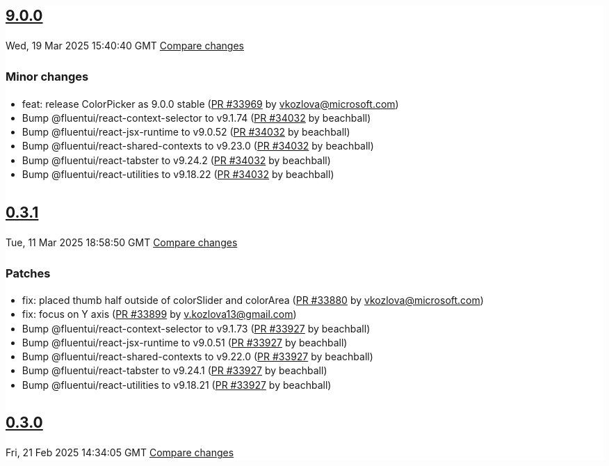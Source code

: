## [9.0.0](https://github.com/microsoft/fluentui/tree/@fluentui/react-color-picker_v9.0.0)

Wed, 19 Mar 2025 15:40:40 GMT 
[Compare changes](https://github.com/microsoft/fluentui/compare/@fluentui/react-color-picker-preview_v0.3.1..@fluentui/react-color-picker_v9.0.0)

### Minor changes

- feat: release ColorPicker as 9.0.0 stable ([PR #33969](https://github.com/microsoft/fluentui/pull/33969) by vkozlova@microsoft.com)
- Bump @fluentui/react-context-selector to v9.1.74 ([PR #34032](https://github.com/microsoft/fluentui/pull/34032) by beachball)
- Bump @fluentui/react-jsx-runtime to v9.0.52 ([PR #34032](https://github.com/microsoft/fluentui/pull/34032) by beachball)
- Bump @fluentui/react-shared-contexts to v9.23.0 ([PR #34032](https://github.com/microsoft/fluentui/pull/34032) by beachball)
- Bump @fluentui/react-tabster to v9.24.2 ([PR #34032](https://github.com/microsoft/fluentui/pull/34032) by beachball)
- Bump @fluentui/react-utilities to v9.18.22 ([PR #34032](https://github.com/microsoft/fluentui/pull/34032) by beachball)

## [0.3.1](https://github.com/microsoft/fluentui/tree/@fluentui/react-color-picker-preview_v0.3.1)

Tue, 11 Mar 2025 18:58:50 GMT
[Compare changes](https://github.com/microsoft/fluentui/compare/@fluentui/react-color-picker-preview_v0.3.0..@fluentui/react-color-picker-preview_v0.3.1)

### Patches

- fix: placed thumb half outside of colorSlider and colorArea ([PR #33880](https://github.com/microsoft/fluentui/pull/33880) by vkozlova@microsoft.com)
- fix: focus on Y axis ([PR #33899](https://github.com/microsoft/fluentui/pull/33899) by v.kozlova13@gmail.com)
- Bump @fluentui/react-context-selector to v9.1.73 ([PR #33927](https://github.com/microsoft/fluentui/pull/33927) by beachball)
- Bump @fluentui/react-jsx-runtime to v9.0.51 ([PR #33927](https://github.com/microsoft/fluentui/pull/33927) by beachball)
- Bump @fluentui/react-shared-contexts to v9.22.0 ([PR #33927](https://github.com/microsoft/fluentui/pull/33927) by beachball)
- Bump @fluentui/react-tabster to v9.24.1 ([PR #33927](https://github.com/microsoft/fluentui/pull/33927) by beachball)
- Bump @fluentui/react-utilities to v9.18.21 ([PR #33927](https://github.com/microsoft/fluentui/pull/33927) by beachball)

## [0.3.0](https://github.com/microsoft/fluentui/tree/@fluentui/react-color-picker-preview_v0.3.0)

Fri, 21 Feb 2025 14:34:05 GMT
[Compare changes](https://github.com/microsoft/fluentui/compare/@fluentui/react-color-picker-preview_v0.2.0..@fluentui/react-color-picker-preview_v0.3.0)
